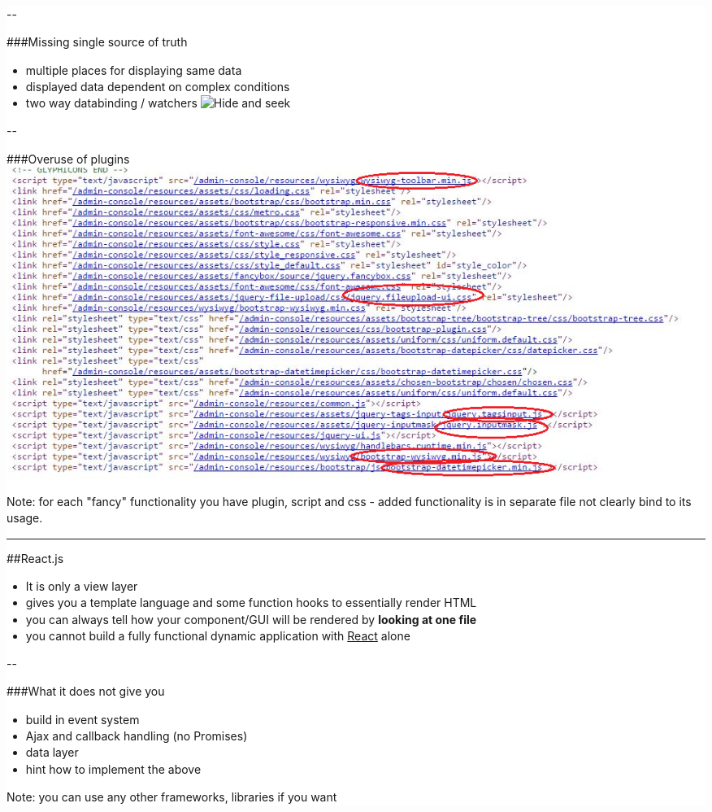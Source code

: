--

###Missing single source of truth
-   multiple places for displaying same data
-   displayed data dependent on complex conditions
-   two way databinding / watchers
![Hide and seek](http://i.imgur.com/h3ETWQN.jpg)

--

###Overuse of plugins
![Field dependencies](img/ac-plugins.png)

Note: for each "fancy" functionality you have plugin, script and css - added functionality is in separate file not clearly bind to its usage.

---

##React.js
-   It is only a view layer
-   gives you a template language and some function hooks to essentially render HTML
-   you can always tell how your component/GUI will be rendered by **looking at one file**
-   you cannot build a fully functional dynamic application with [React](http://facebook.github.io/react/) alone

--

###What it does not give you
-   build in event system
-   Ajax and callback handling (no Promises)
-   data layer
-   hint how to implement the above

Note: you can use any other frameworks, libraries if you want
